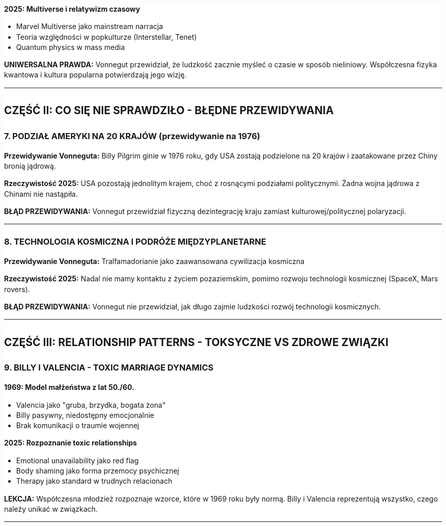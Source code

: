 **2025: Multiverse i relatywizm czasowy**
- Marvel Multiverse jako mainstream narracja
- Teoria względności w popkulturze (Interstellar, Tenet)
- Quantum physics w mass media

**UNIWERSALNA PRAWDA:** Vonnegut przewidział, że ludzkość zacznie myśleć o czasie w sposób nieliniowy. Współczesna fizyka kwantowa i kultura popularna potwierdzają jego wizję.

---

## CZĘŚĆ II: CO SIĘ NIE SPRAWDZIŁO - BŁĘDNE PRZEWIDYWANIA

### 7. PODZIAŁ AMERYKI NA 20 KRAJÓW (przewidywanie na 1976)

**Przewidywanie Vonneguta:** Billy Pilgrim ginie w 1976 roku, gdy USA zostają podzielone na 20 krajów i zaatakowane przez Chiny bronią jądrową.

**Rzeczywistość 2025:** USA pozostają jednolitym krajem, choć z rosnącymi podziałami politycznymi. Żadna wojna jądrowa z Chinami nie nastąpiła.

**BŁĄD PRZEWIDYWANIA:** Vonnegut przewidział fizyczną dezintegrację kraju zamiast kulturowej/politycznej polaryzacji.

---

### 8. TECHNOLOGIA KOSMICZNA I PODRÓŻE MIĘDZYPLANETARNE

**Przewidywanie Vonneguta:** Tralfamadorianie jako zaawansowana cywilizacja kosmiczna

**Rzeczywistość 2025:** Nadal nie mamy kontaktu z życiem pozaziemskim, pomimo rozwoju technologii kosmicznej (SpaceX, Mars rovers).

**BŁĄD PRZEWIDYWANIA:** Vonnegut nie przewidział, jak długo zajmie ludzkości rozwój technologii kosmicznych.

---

## CZĘŚĆ III: RELATIONSHIP PATTERNS - TOKSYCZNE VS ZDROWE ZWIĄZKI

### 9. BILLY I VALENCIA - TOXIC MARRIAGE DYNAMICS

**1969: Model małżeństwa z lat 50./60.**
- Valencia jako "gruba, brzydka, bogata żona"
- Billy pasywny, niedostępny emocjonalnie
- Brak komunikacji o traumie wojennej

**2025: Rozpoznanie toxic relationships**
- Emotional unavailability jako red flag
- Body shaming jako forma przemocy psychicznej
- Therapy jako standard w trudnych relacionach

**LEKCJA:** Współczesna młodzież rozpoznaje wzorce, które w 1969 roku były normą. Billy i Valencia reprezentują wszystko, czego należy unikać w związkach.

---
